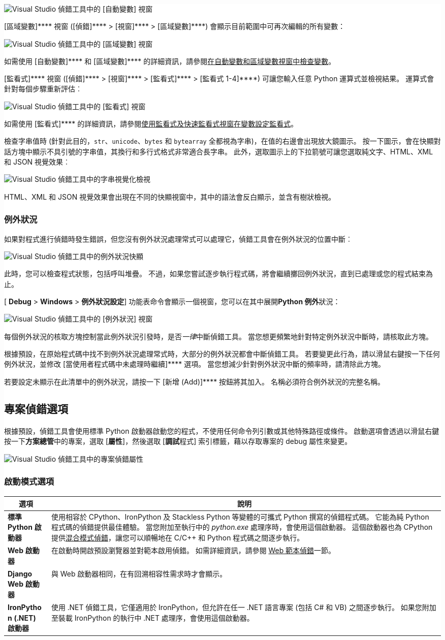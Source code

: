 ![Visual Studio 偵錯工具中的 [自動變數] 視窗](media/debugging-autos-window.png)

[區域變數]**** 視窗 ([偵錯]**** > [視窗]**** > [區域變數]****) 會顯示目前範圍中可再次編輯的所有變數：

![Visual Studio 偵錯工具中的 [區域變數] 視窗](media/debugging-locals-window.png)

如需使用 [自動變數]**** 和 [區域變數]**** 的詳細資訊，請參閱[在自動變數和區域變數視窗中檢查變數](../debugger/autos-and-locals-windows.md)。

[監看式]**** 視窗 ([偵錯]**** > [視窗]**** > [監看式]**** > [監看式 1-4]****) 可讓您輸入任意 Python 運算式並檢視結果。 運算式會針對每個步驟重新評估︰

![Visual Studio 偵錯工具中的 [監看式] 視窗](media/debugging-watch-window.png)

如需使用 [監看式]**** 的詳細資訊，請參閱[使用監看式及快速監看式視窗在變數設定監看式](../debugger/watch-and-quickwatch-windows.md)。

檢查字串值時 (針對此目的，`str`、`unicode`、`bytes` 和 `bytearray` 全都視為字串)，在值的右邊會出現放大鏡圖示。 按一下圖示，會在快顯對話方塊中顯示不具引號的字串值，其換行和多行式格式非常適合長字串。 此外，選取圖示上的下拉箭號可讓您選取純文字、HTML、XML 和 JSON 視覺效果︰

![Visual Studio 偵錯工具中的字串視覺化檢視](media/debugging-string-visualizers.png)

HTML、XML 和 JSON 視覺效果會出現在不同的快顯視窗中，其中的語法會反白顯示，並含有樹狀檢視。

### <a name="exceptions"></a>例外狀況

如果對程式進行偵錯時發生錯誤，但您沒有例外狀況處理常式可以處理它，偵錯工具會在例外狀況的位置中斷︰

![Visual Studio 偵錯工具中的例外狀況快顯](media/debugging-exception-popup.png)

此時，您可以檢查程式狀態，包括呼叫堆疊。 不過，如果您嘗試逐步執行程式碼，將會繼續擲回例外狀況，直到已處理或您的程式結束為止。

[ **Debug**  >  **Windows**  >  **例外狀況設定**] 功能表命令會顯示一個視窗，您可以在其中展開**Python 例外**狀況：

![Visual Studio 偵錯工具中的 [例外狀況] 視窗](media/debugging-exception-settings.png)

每個例外狀況的核取方塊控制當此例外狀況引發時，是否*一律*中斷偵錯工具。 當您想更頻繁地針對特定例外狀況中斷時，請核取此方塊。

根據預設，在原始程式碼中找不到例外狀況處理常式時，大部分的例外狀況都會中斷偵錯工具。 若要變更此行為，請以滑鼠右鍵按一下任何例外狀況，並修改 [當使用者程式碼中未處理時繼續]**** 選項。 當您想減少針對例外狀況中斷的頻率時，請清除此方塊。

若要設定未顯示在此清單中的例外狀況，請按一下 [新增 (Add)]**** 按鈕將其加入。 名稱必須符合例外狀況的完整名稱。

## <a name="project-debugging-options"></a>專案偵錯選項

根據預設，偵錯工具會使用標準 Python 啟動器啟動您的程式，不使用任何命令列引數或其他特殊路徑或條件。 啟動選項會透過以滑鼠右鍵按一下**方案總管**中的專案，選取 [**屬性**]，然後選取 [**調試**程式] 索引標籤，藉以存取專案的 debug 屬性來變更。

![Visual Studio 偵錯工具中的專案偵錯屬性](media/debugging-project-properties.png)

### <a name="launch-mode-options"></a>啟動模式選項

| 選項 | 說明 |
| --- | --- |
| **標準 Python 啟動器** | 使用相容於 CPython、IronPython 及 Stackless Python 等變體的可攜式 Python 撰寫的偵錯程式碼。 它能為純 Python 程式碼的偵錯提供最佳體驗。 當您附加至執行中的 *python.exe* 處理序時，會使用這個啟動器。 這個啟動器也為 CPython 提供[混合模式偵錯](debugging-mixed-mode-c-cpp-python-in-visual-studio.md)，讓您可以順暢地在 C/C++ 和 Python 程式碼之間逐步執行。 |
| **Web 啟動器** | 在啟動時開啟預設瀏覽器並對範本啟用偵錯。 如需詳細資訊，請參閱 [Web 範本偵錯](python-web-application-project-templates.md#debugging)一節。 |
| **Django Web 啟動器** | 與 Web 啟動器相同，在有回溯相容性需求時才會顯示。 |
| **IronPython (.NET) 啟動器** | 使用 .NET 偵錯工具，它僅適用於 IronPython，但允許在任一 .NET 語言專案 (包括 C# 和 VB) 之間逐步執行。 如果您附加至裝載 IronPython 的執行中 .NET 處理序，會使用這個啟動器。 |
